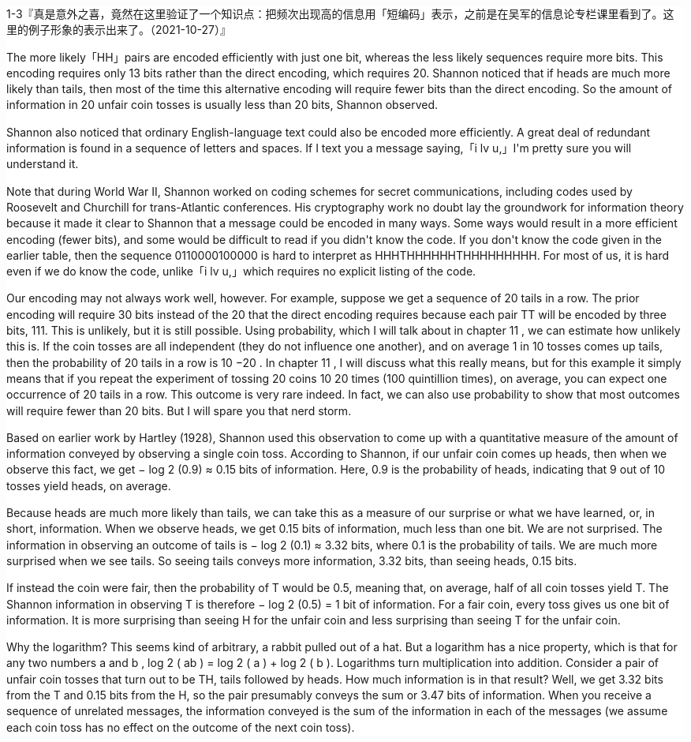 1-3『真是意外之喜，竟然在这里验证了一个知识点：把频次出现高的信息用「短编码」表示，之前是在吴军的信息论专栏课里看到了。这里的例子形象的表示出来了。（2021-10-27）』

The more likely「HH」pairs are encoded efficiently with just one bit, whereas the less likely sequences require more bits. This encoding requires only 13 bits rather than the direct encoding, which requires 20. Shannon noticed that if heads are much more likely than tails, then most of the time this alternative encoding will require fewer bits than the direct encoding. So the amount of information in 20 unfair coin tosses is usually less than 20 bits, Shannon observed.

Shannon also noticed that ordinary English-language text could also be encoded more efficiently. A great deal of redundant information is found in a sequence of letters and spaces. If I text you a message saying,「i lv u,」I'm pretty sure you will understand it.

Note that during World War II, Shannon worked on coding schemes for secret communications, including codes used by Roosevelt and Churchill for trans-Atlantic conferences. His cryptography work no doubt lay the groundwork for information theory because it made it clear to Shannon that a message could be encoded in many ways. Some ways would result in a more efficient encoding (fewer bits), and some would be difficult to read if you didn't know the code. If you don't know the code given in the earlier table, then the sequence 0110000100000 is hard to interpret as HHHTHHHHHHTHHHHHHHHH. For most of us, it is hard even if we do know the code, unlike「i lv u,」which requires no explicit listing of the code.

Our encoding may not always work well, however. For example, suppose we get a sequence of 20 tails in a row. The prior encoding will require 30 bits instead of the 20 that the direct encoding requires because each pair TT will be encoded by three bits, 111. This is unlikely, but it is still possible. Using probability, which I will talk about in chapter 11 , we can estimate how unlikely this is. If the coin tosses are all independent (they do not influence one another), and on average 1 in 10 tosses comes up tails, then the probability of 20 tails in a row is 10 −20 . In chapter 11 , I will discuss what this really means, but for this example it simply means that if you repeat the experiment of tossing 20 coins 10 20 times (100 quintillion times), on average, you can expect one occurrence of 20 tails in a row. This outcome is very rare indeed. In fact, we can also use probability to show that most outcomes will require fewer than 20 bits. But I will spare you that nerd storm.

Based on earlier work by Hartley (1928), Shannon used this observation to come up with a quantitative measure of the amount of information conveyed by observing a single coin toss. According to Shannon, if our unfair coin comes up heads, then when we observe this fact, we get − log 2 (0.9) ≈ 0.15 bits of information. Here, 0.9 is the probability of heads, indicating that 9 out of 10 tosses yield heads, on average.

Because heads are much more likely than tails, we can take this as a measure of our surprise or what we have learned, or, in short, information. When we observe heads, we get 0.15 bits of information, much less than one bit. We are not surprised. The information in observing an outcome of tails is − log 2 (0.1) ≈ 3.32 bits, where 0.1 is the probability of tails. We are much more surprised when we see tails. So seeing tails conveys more information, 3.32 bits, than seeing heads, 0.15 bits.

If instead the coin were fair, then the probability of T would be 0.5, meaning that, on average, half of all coin tosses yield T. The Shannon information in observing T is therefore − log 2 (0.5) = 1 bit of information. For a fair coin, every toss gives us one bit of information. It is more surprising than seeing H for the unfair coin and less surprising than seeing T for the unfair coin.

Why the logarithm? This seems kind of arbitrary, a rabbit pulled out of a hat. But a logarithm has a nice property, which is that for any two numbers a and b , log 2 ( ab ) = log 2 ( a ) + log 2 ( b ). Logarithms turn multiplication into addition. Consider a pair of unfair coin tosses that turn out to be TH, tails followed by heads. How much information is in that result? Well, we get 3.32 bits from the T and 0.15 bits from the H, so the pair presumably conveys the sum or 3.47 bits of information. When you receive a sequence of unrelated messages, the information conveyed is the sum of the information in each of the messages (we assume each coin toss has no effect on the outcome of the next coin toss).
